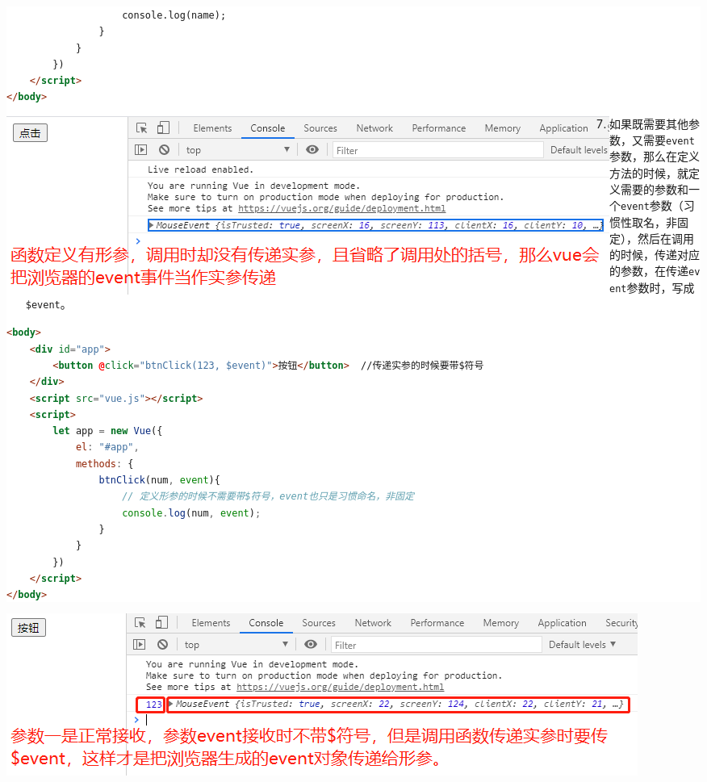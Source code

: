 ```html
					console.log(name);
				}
			}
		})
	</script>
</body>
```

<img src='./00-images/von3.png' align='left'>


7. 如果既需要其他参数，又需要`event`参数，那么在定义方法的时候，就定义需要的参数和一个`event`参数（习惯性取名，非固定），然后在调用的时候，传递对应的参数，在传递`event`参数时，写成`$event`。

```html
<body>
	<div id="app">
		<button @click="btnClick(123, $event)">按钮</button>  //传递实参的时候要带$符号
	</div>
	<script src="vue.js"></script>
	<script>
		let app = new Vue({
			el: "#app",
			methods: {
				btnClick(num, event){
					// 定义形参的时候不需要带$符号，event也只是习惯命名，非固定
					console.log(num, event);
				}
			}
		})
	</script>
</body>
```

<img src='./00-images/von4.png' align='left'>
